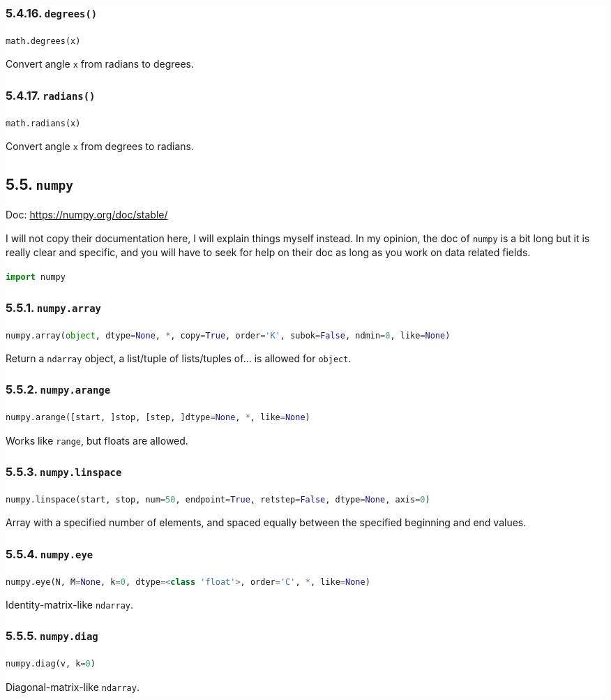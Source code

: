 ### 5.4.16. `degrees()`
```py
math.degrees(x)
```
Convert angle `x` from radians to degrees.

### 5.4.17. `radians()`
```py
math.radians(x)
```
Convert angle `x` from degrees to radians.



## 5.5. `numpy`
Doc: <https://numpy.org/doc/stable/>

I will not copy their documentation here, I will explain things myself instead. In my opinion, the doc of `numpy` is a bit long but it is really clear and specific, and you will have to seek for help on their doc as long as you work on data related fields.

```py
import numpy
```

### 5.5.1. `numpy.array`
```py
numpy.array(object, dtype=None, *, copy=True, order='K', subok=False, ndmin=0, like=None)
```
Return a `ndarray` object, a list/tuple of lists/tuples of... is allowed for `object`.

### 5.5.2. `numpy.arange`
```py
numpy.arange([start, ]stop, [step, ]dtype=None, *, like=None)
```
Works like `range`, but floats are allowed.

### 5.5.3. `numpy.linspace`
```py
numpy.linspace(start, stop, num=50, endpoint=True, retstep=False, dtype=None, axis=0)
```
Array with a specified number of elements, and spaced equally between the specified beginning and end values.

### 5.5.4. `numpy.eye`
```py
numpy.eye(N, M=None, k=0, dtype=<class 'float'>, order='C', *, like=None)
```
Identity-matrix-like `ndarray`.

### 5.5.5. `numpy.diag`
```py
numpy.diag(v, k=0)
```
Diagonal-matrix-like `ndarray`.
